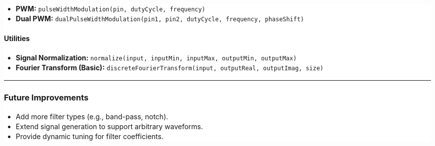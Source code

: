 - **PWM:** `pulseWidthModulation(pin, dutyCycle, frequency)`
- **Dual PWM:** `dualPulseWidthModulation(pin1, pin2, dutyCycle, frequency, phaseShift)`

#### **Utilities**

- **Signal Normalization:** `normalize(input, inputMin, inputMax, outputMin, outputMax)`
- **Fourier Transform (Basic):** `discreteFourierTransform(input, outputReal, outputImag, size)`

---

### **Future Improvements**

- Add more filter types (e.g., band-pass, notch).
- Extend signal generation to support arbitrary waveforms.
- Provide dynamic tuning for filter coefficients.
